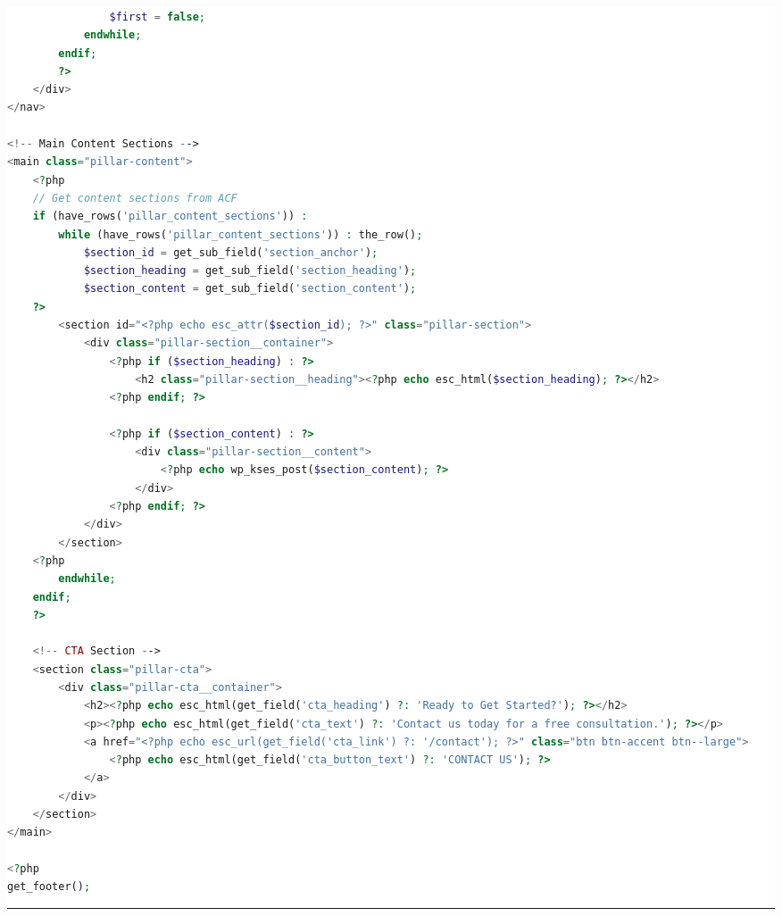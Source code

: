 ```php
                $first = false;
            endwhile;
        endif;
        ?>
    </div>
</nav>

<!-- Main Content Sections -->
<main class="pillar-content">
    <?php
    // Get content sections from ACF
    if (have_rows('pillar_content_sections')) :
        while (have_rows('pillar_content_sections')) : the_row();
            $section_id = get_sub_field('section_anchor');
            $section_heading = get_sub_field('section_heading');
            $section_content = get_sub_field('section_content');
    ?>
        <section id="<?php echo esc_attr($section_id); ?>" class="pillar-section">
            <div class="pillar-section__container">
                <?php if ($section_heading) : ?>
                    <h2 class="pillar-section__heading"><?php echo esc_html($section_heading); ?></h2>
                <?php endif; ?>
                
                <?php if ($section_content) : ?>
                    <div class="pillar-section__content">
                        <?php echo wp_kses_post($section_content); ?>
                    </div>
                <?php endif; ?>
            </div>
        </section>
    <?php
        endwhile;
    endif;
    ?>
    
    <!-- CTA Section -->
    <section class="pillar-cta">
        <div class="pillar-cta__container">
            <h2><?php echo esc_html(get_field('cta_heading') ?: 'Ready to Get Started?'); ?></h2>
            <p><?php echo esc_html(get_field('cta_text') ?: 'Contact us today for a free consultation.'); ?></p>
            <a href="<?php echo esc_url(get_field('cta_link') ?: '/contact'); ?>" class="btn btn-accent btn--large">
                <?php echo esc_html(get_field('cta_button_text') ?: 'CONTACT US'); ?>
            </a>
        </div>
    </section>
</main>

<?php
get_footer();
```

---